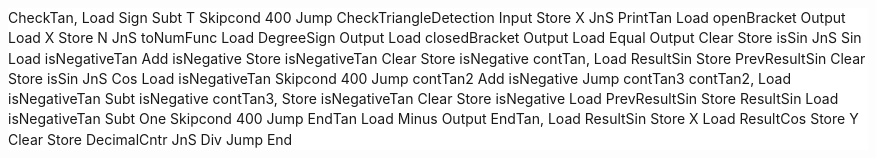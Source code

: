 CheckTan, Load Sign
Subt T
Skipcond 400
Jump CheckTriangleDetection
Input
Store X
JnS PrintTan
Load openBracket
Output
Load X
Store N
JnS toNumFunc
Load DegreeSign
Output
Load closedBracket
Output
Load Equal
Output
Clear
Store isSin
JnS Sin
Load isNegativeTan
Add isNegative
Store isNegativeTan
Clear
Store isNegative
contTan, Load ResultSin
Store PrevResultSin
Clear
Store isSin
JnS Cos
Load isNegativeTan
Skipcond 400
Jump contTan2
Add isNegative
Jump contTan3
contTan2, Load isNegativeTan
Subt isNegative
contTan3, Store isNegativeTan
Clear
Store isNegative
Load PrevResultSin
Store ResultSin
Load isNegativeTan
Subt One
Skipcond 400
Jump EndTan
Load Minus
Output
EndTan, Load ResultSin
Store X
Load ResultCos
Store Y
Clear
Store DecimalCntr
JnS Div
Jump End
